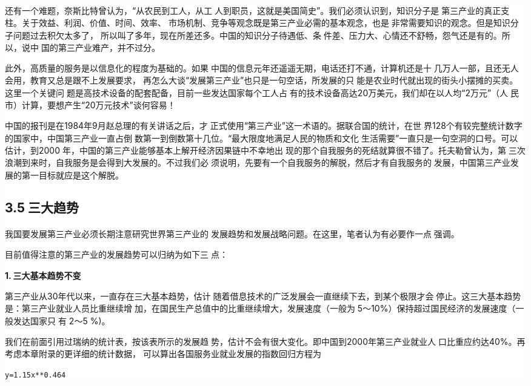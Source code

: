  还有一个难题，奈斯比特曾认为，“从农民到工人，从工
人到职员，这就是美国简史”。我们必须认识到，知识分子是
第三产业的真正支柱。关于效益、利润、价值、时间、效率、
市场机制、竞争等观念既是第三产业必需的基本观念，也是
非常需要知识的观念。但是知识分子问题过去积欠太多了，
所以叫了多年，现在所差还多。中国的知识分子待遇低、条
件差、压力大、心情还不舒畅，怨气还是有的。所以，说中
国的第三产业难产，并不过分。

  此外，高质量的服务是以信息化的程度为基础的。如果
中国的信息元年还遥遥无期，电话还打不通，计算机还是十
几万人一部，且还无人会用，教育又总是跟不上发展要求，
再怎么大谈“发展第三产业”也只是一句空话，所发展的只
能是农业时代就出现的街头小摆摊的买卖。这里一个关键问
题是高技术设备的配套配备，目前一些发达国家每个工人占
有的技术设备高达20万美元，我们却在以人均“2万元”（人
民市）计算，要想产生“20万元技术”谈何容易！

  中国的报刊是在1984年9月赵总理的有关讲话之后，才
正式使用“第三产业”这一术语的。据联合国的统计，在世
界128个有较完整统计数字的国家中，中国第三产业一直占倒
数第一到倒数第十几位。“最大限度地满足人民的物质和文化
生活需要”一直只是一句空洞的口号。可以估计，到2000
年，中国的第三产业能够基本上解开经济因果链中不幸地出
现的那个自我服务的死结就算很不错了。托夫勒曾认为，第
三次浪潮到来时，自我服务是会得到大发展的。不过我们必
须说明，先要有一个自我服务的解脱，然后才有自我服务的
发展，中国第三产业发展的第一目标就应是这个解脱。

## 3.5 三大趋势

  我国要发展第三产业必须长期注意研究世界第三产业的
发展趋势和发展战略问题。在这里，笔者认为有必要作一点
强调。

  目前值得注意的第三产业的发展趋势可以归纳为如下三
点：

**1. 三大基本趋势不变**

  第三产业从30年代以来，一直存在三大基本趋势，估计
随着借息技术的广泛发展会一直继续下去，到某个极限才会
停止。这三大基本趋势是：第三产业就业人员比重继续增
加，在国民生产总值中的比重继续增大，发展速度（一般为
5～10%）保持超过国民经济的发展速度（一般发达国家只
有 2～5 %)。

  我们在前面引用过瑞纳的统计表，按该表所示的发展趋
势，估计不会有很大变化。即中国到2000年第三产业就业人
口比重应约达40%。再考虑本章附录的更详细的统计数据，
可以算出各国服务业就业发展的指数回归方程为

    y=1.15x**0.464
